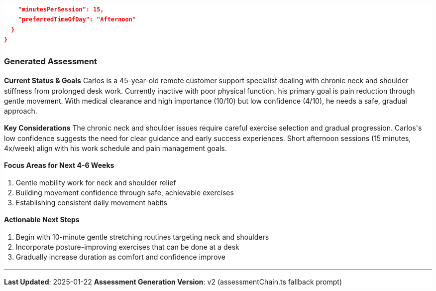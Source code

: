 ```json
    "minutesPerSession": 15,
    "preferredTimeOfDay": "Afternoon"
  }
}
```

### Generated Assessment

**Current Status & Goals**
Carlos is a 45-year-old remote customer support specialist dealing with chronic neck and shoulder stiffness from prolonged desk work. Currently inactive with poor physical function, his primary goal is pain reduction through gentle movement. With medical clearance and high importance (10/10) but low confidence (4/10), he needs a safe, gradual approach.

**Key Considerations**
The chronic neck and shoulder issues require careful exercise selection and gradual progression. Carlos's low confidence suggests the need for clear guidance and early success experiences. Short afternoon sessions (15 minutes, 4x/week) align with his work schedule and pain management goals.

**Focus Areas for Next 4-6 Weeks**
1. Gentle mobility work for neck and shoulder relief
2. Building movement confidence through safe, achievable exercises
3. Establishing consistent daily movement habits

**Actionable Next Steps**
1. Begin with 10-minute gentle stretching routines targeting neck and shoulders
2. Incorporate posture-improving exercises that can be done at a desk
3. Gradually increase duration as comfort and confidence improve

---

**Last Updated**: 2025-01-22
**Assessment Generation Version**: v2 (assessmentChain.ts fallback prompt)